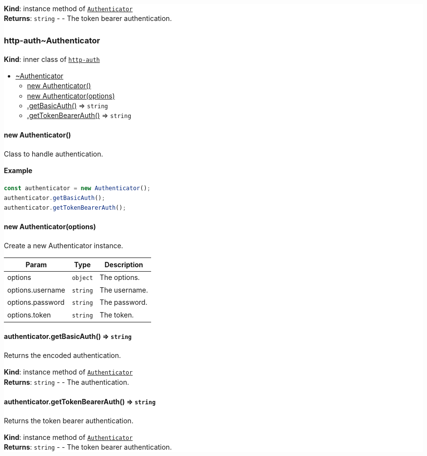 **Kind**: instance method of [<code>Authenticator</code>](#module_http-auth..Authenticator)  
**Returns**: <code>string</code> - - The token bearer authentication.  
<a name="module_http-auth..Authenticator"></a>

### http-auth~Authenticator
**Kind**: inner class of [<code>http-auth</code>](#module_http-auth)  

* [~Authenticator](#module_http-auth..Authenticator)
    * [new Authenticator()](#new_module_http-auth..Authenticator_new)
    * [new Authenticator(options)](#new_module_http-auth..Authenticator_new)
    * [.getBasicAuth()](#module_http-auth..Authenticator+getBasicAuth) ⇒ <code>string</code>
    * [.getTokenBearerAuth()](#module_http-auth..Authenticator+getTokenBearerAuth) ⇒ <code>string</code>

<a name="new_module_http-auth..Authenticator_new"></a>

#### new Authenticator()
Class to handle authentication.

**Example**  
```javascript
const authenticator = new Authenticator();
authenticator.getBasicAuth();
authenticator.getTokenBearerAuth();
```
<a name="new_module_http-auth..Authenticator_new"></a>

#### new Authenticator(options)
Create a new Authenticator instance.


| Param | Type | Description |
| --- | --- | --- |
| options | <code>object</code> | The options. |
| options.username | <code>string</code> | The username. |
| options.password | <code>string</code> | The password. |
| options.token | <code>string</code> | The token. |

<a name="module_http-auth..Authenticator+getBasicAuth"></a>

#### authenticator.getBasicAuth() ⇒ <code>string</code>
Returns the encoded authentication.

**Kind**: instance method of [<code>Authenticator</code>](#module_http-auth..Authenticator)  
**Returns**: <code>string</code> - - The authentication.  
<a name="module_http-auth..Authenticator+getTokenBearerAuth"></a>

#### authenticator.getTokenBearerAuth() ⇒ <code>string</code>
Returns the token bearer authentication.

**Kind**: instance method of [<code>Authenticator</code>](#module_http-auth..Authenticator)  
**Returns**: <code>string</code> - - The token bearer authentication.  
<a name="module_http-client"></a>
